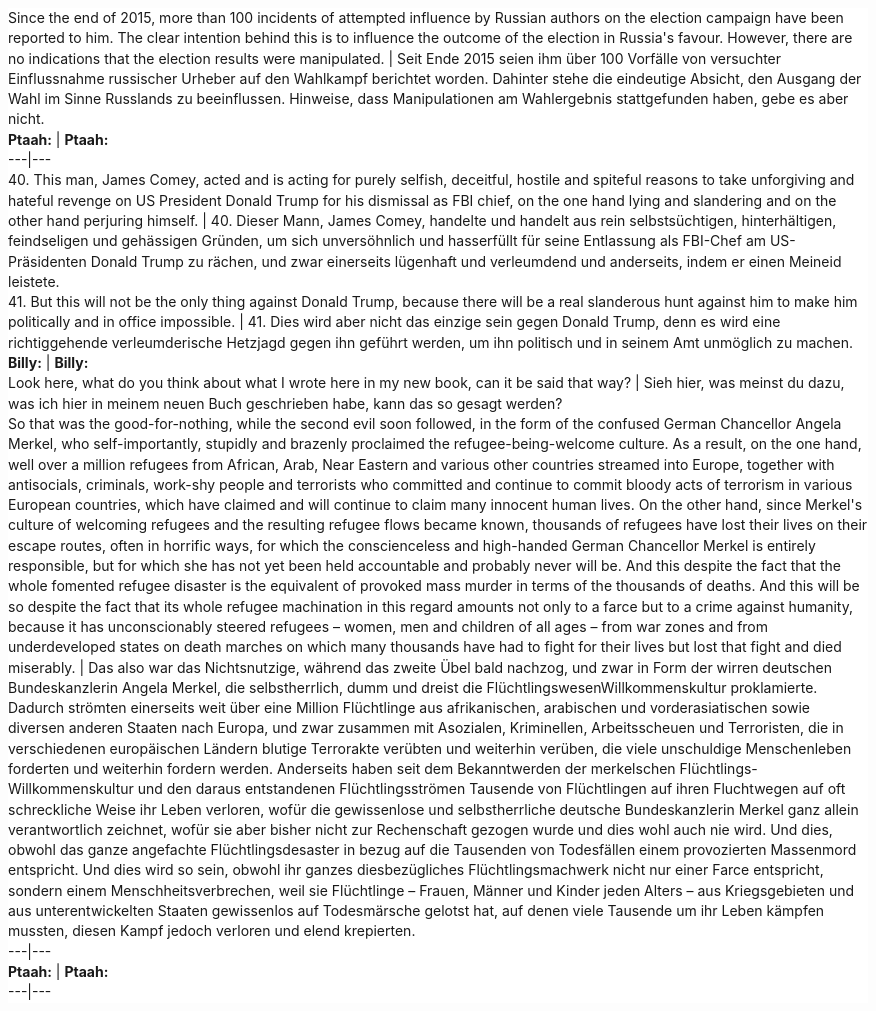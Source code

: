 Since the end of 2015, more than 100 incidents of attempted influence by Russian authors on the election campaign have been reported to him. The clear intention behind this is to influence the outcome of the election in Russia's favour. However, there are no indications that the election results were manipulated.  | Seit Ende 2015 seien ihm über 100 Vorfälle von versuchter Einflussnahme russischer Urheber auf den Wahlkampf berichtet worden. Dahinter stehe die eindeutige Absicht, den Ausgang der Wahl im Sinne Russlands zu beeinflussen. Hinweise, dass Manipulationen am Wahlergebnis stattgefunden haben, gebe es aber nicht.   
**Ptaah:** | **Ptaah:**  
---|---  
40. This man, James Comey, acted and is acting for purely selfish, deceitful, hostile and spiteful reasons to take unforgiving and hateful revenge on US President Donald Trump for his dismissal as FBI chief, on the one hand lying and slandering and on the other hand perjuring himself.  | 40. Dieser Mann, James Comey, handelte und handelt aus rein selbstsüchtigen, hinterhältigen, feindseligen und gehässigen Gründen, um sich unversöhnlich und hasserfüllt für seine Entlassung als FBI-Chef am US-Präsidenten Donald Trump zu rächen, und zwar einerseits lügenhaft und verleumdend und anderseits, indem er einen Meineid leistete.   
41. But this will not be the only thing against Donald Trump, because there will be a real slanderous hunt against him to make him politically and in office impossible.  | 41. Dies wird aber nicht das einzige sein gegen Donald Trump, denn es wird eine richtiggehende verleumderische Hetzjagd gegen ihn geführt werden, um ihn politisch und in seinem Amt unmöglich zu machen.   
**Billy:** | **Billy:**  
Look here, what do you think about what I wrote here in my new book, can it be said that way?  | Sieh hier, was meinst du dazu, was ich hier in meinem neuen Buch geschrieben habe, kann das so gesagt werden?   
So that was the good-for-nothing, while the second evil soon followed, in the form of the confused German Chancellor Angela Merkel, who self-importantly, stupidly and brazenly proclaimed the refugee-being-welcome culture. As a result, on the one hand, well over a million refugees from African, Arab, Near Eastern and various other countries streamed into Europe, together with antisocials, criminals, work-shy people and terrorists who committed and continue to commit bloody acts of terrorism in various European countries, which have claimed and will continue to claim many innocent human lives. On the other hand, since Merkel's culture of welcoming refugees and the resulting refugee flows became known, thousands of refugees have lost their lives on their escape routes, often in horrific ways, for which the conscienceless and high-handed German Chancellor Merkel is entirely responsible, but for which she has not yet been held accountable and probably never will be. And this despite the fact that the whole fomented refugee disaster is the equivalent of provoked mass murder in terms of the thousands of deaths. And this will be so despite the fact that its whole refugee machination in this regard amounts not only to a farce but to a crime against humanity, because it has unconscionably steered refugees – women, men and children of all ages – from war zones and from underdeveloped states on death marches on which many thousands have had to fight for their lives but lost that fight and died miserably.  | Das also war das Nichtsnutzige, während das zweite Übel bald nachzog, und zwar in Form der wirren deutschen Bundeskanzlerin Angela Merkel, die selbstherrlich, dumm und dreist die FlüchtlingswesenWillkommenskultur proklamierte. Dadurch strömten einerseits weit über eine Million Flüchtlinge aus afrikanischen, arabischen und vorderasiatischen sowie diversen anderen Staaten nach Europa, und zwar zusammen mit Asozialen, Kriminellen, Arbeitsscheuen und Terroristen, die in verschiedenen europäischen Ländern blutige Terrorakte verübten und weiterhin verüben, die viele unschuldige Menschenleben forderten und weiterhin fordern werden. Anderseits haben seit dem Bekanntwerden der merkelschen Flüchtlings-Willkommenskultur und den daraus entstandenen Flüchtlingsströmen Tausende von Flüchtlingen auf ihren Fluchtwegen auf oft schreckliche Weise ihr Leben verloren, wofür die gewissenlose und selbstherrliche deutsche Bundeskanzlerin Merkel ganz allein verantwortlich zeichnet, wofür sie aber bisher nicht zur Rechenschaft gezogen wurde und dies wohl auch nie wird. Und dies, obwohl das ganze angefachte Flüchtlingsdesaster in bezug auf die Tausenden von Todesfällen einem provozierten Massenmord entspricht. Und dies wird so sein, obwohl ihr ganzes diesbezügliches Flüchtlingsmachwerk nicht nur einer Farce entspricht, sondern einem Menschheitsverbrechen, weil sie Flüchtlinge – Frauen, Männer und Kinder jeden Alters – aus Kriegsgebieten und aus unterentwickelten Staaten gewissenlos auf Todesmärsche gelotst hat, auf denen viele Tausende um ihr Leben kämpfen mussten, diesen Kampf jedoch verloren und elend krepierten.   
---|---  
**Ptaah:** | **Ptaah:**  
---|---  